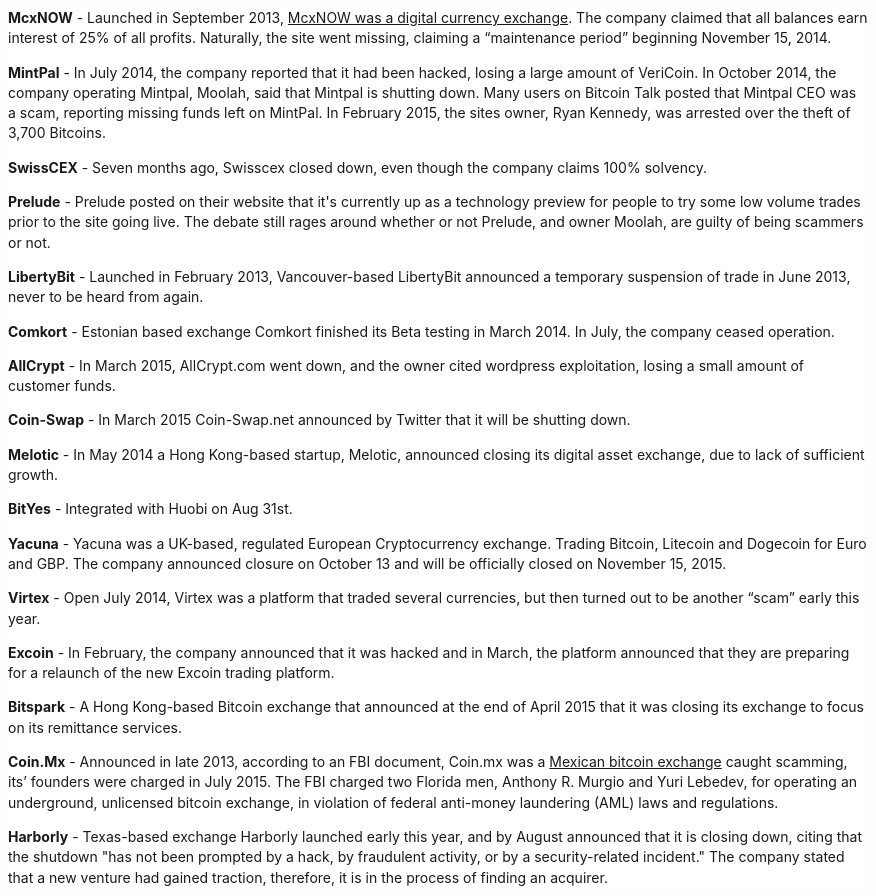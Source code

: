 <p><strong>McxNOW</strong> - Launched in September 2013, <a href="/why-bitcoin-adoption-is-bigger-faster-and-closer-than-you-think/">McxNOW was a digital currency exchange</a>. The company claimed that all balances earn interest of 25% of all profits. Naturally, the site went missing, claiming  a “maintenance period” beginning November 15, 2014.</p>

<p><strong>MintPal</strong> - In July 2014, the company reported that it had been hacked, losing a large amount of VeriCoin. In October 2014, the company operating Mintpal, Moolah, said that Mintpal is shutting down. Many users on Bitcoin Talk posted that Mintpal CEO was a scam, reporting missing funds left on MintPal. In February 2015, the sites owner, Ryan Kennedy, was arrested over the theft of 3,700 Bitcoins.</p>

<p><strong>SwissCEX</strong> - Seven months ago, Swisscex closed down, even though the company claims 100% solvency.</p>

<p><strong>Prelude</strong> - Prelude posted on their website that it's currently up as a technology preview for people to try some low volume trades prior to the site going live. The debate still rages around whether or not Prelude, and owner Moolah, are guilty of being scammers or not.</p>

<p><strong>LibertyBit</strong> - Launched in February 2013, Vancouver-based LibertyBit announced a temporary suspension of trade in June 2013, never to be heard from again.</p>

<p><strong>Comkort</strong> - Estonian based exchange Comkort finished its Beta testing in March 2014. In July, the company ceased operation.</p>

<p><strong>AllCrypt</strong> - In March 2015, AllCrypt.com went down, and the owner cited wordpress exploitation, losing a small amount of customer funds.</p>

<p><strong>Coin-Swap</strong> - In March 2015 Coin-Swap.net announced by Twitter that it will be shutting down.</p>

<p><strong>Melotic</strong> - In May 2014 a Hong Kong-based startup, Melotic, announced closing its digital asset exchange, due to lack of sufficient growth.</p>

<p><strong>BitYes</strong> -  Integrated with Huobi on Aug 31st.</p>

<p><strong>Yacuna</strong> - Yacuna was a UK-based, regulated European Cryptocurrency exchange. Trading Bitcoin, Litecoin and Dogecoin for Euro and GBP. The company announced closure on October 13 and will be officially closed on November 15, 2015.</p>

<p><strong>Virtex</strong> - Open July 2014, Virtex was a platform that traded several currencies, but then turned out to be another “scam” early this year.</p>

<p><strong>Excoin</strong> - In February, the company announced that it was hacked and in March, the platform announced that they are preparing for a relaunch of the new Excoin trading platform.</p>

<p><strong>Bitspark</strong> - A Hong Kong-based Bitcoin exchange that announced at the end of April 2015 that it was closing its exchange to focus on its remittance services.</p>

<p><strong>Coin.Mx</strong> - Announced in late 2013, according to an FBI document, Coin.mx was a <a href="/for-trezor-this-is-what-segregated-witness-means/">Mexican bitcoin exchange</a> caught scamming, its’ founders were charged in July 2015. The FBI charged two Florida men, Anthony R. Murgio and Yuri Lebedev, for operating an underground, unlicensed bitcoin exchange, in violation of federal anti-money laundering (AML) laws and regulations.</p>

<p><strong>Harborly</strong> - Texas-based exchange Harborly launched early this year, and by August announced that it is closing down, citing that the shutdown "has not been prompted by a hack, by fraudulent activity, or by a security-related incident." The company stated that a new venture had gained traction, therefore, it is in the process of finding an acquirer.</p>

